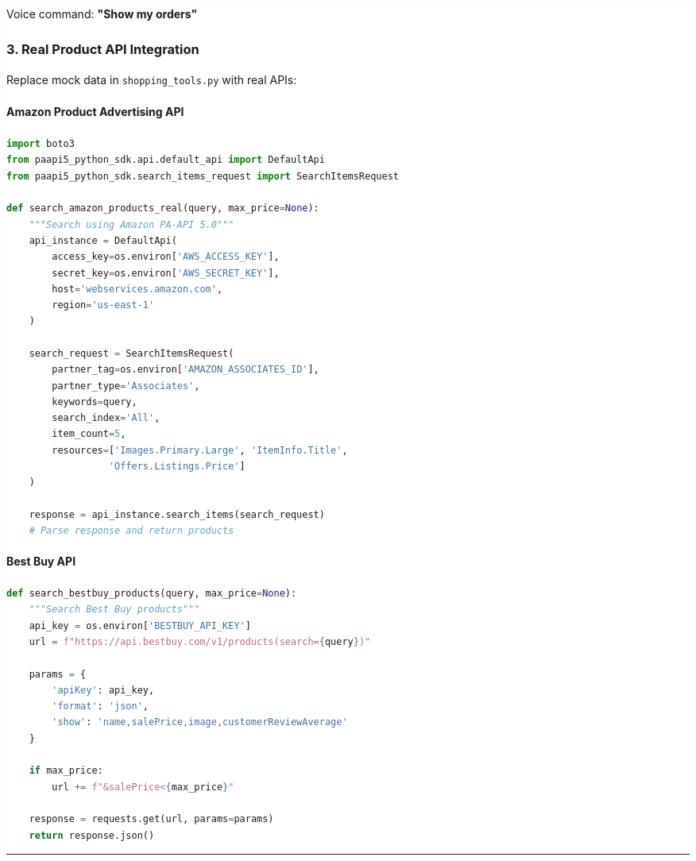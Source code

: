 Voice command: **"Show my orders"**

### **3. Real Product API Integration**

Replace mock data in `shopping_tools.py` with real APIs:

#### **Amazon Product Advertising API**
```python
import boto3
from paapi5_python_sdk.api.default_api import DefaultApi
from paapi5_python_sdk.search_items_request import SearchItemsRequest

def search_amazon_products_real(query, max_price=None):
    """Search using Amazon PA-API 5.0"""
    api_instance = DefaultApi(
        access_key=os.environ['AWS_ACCESS_KEY'],
        secret_key=os.environ['AWS_SECRET_KEY'],
        host='webservices.amazon.com',
        region='us-east-1'
    )
    
    search_request = SearchItemsRequest(
        partner_tag=os.environ['AMAZON_ASSOCIATES_ID'],
        partner_type='Associates',
        keywords=query,
        search_index='All',
        item_count=5,
        resources=['Images.Primary.Large', 'ItemInfo.Title', 
                  'Offers.Listings.Price']
    )
    
    response = api_instance.search_items(search_request)
    # Parse response and return products
```

#### **Best Buy API**
```python
def search_bestbuy_products(query, max_price=None):
    """Search Best Buy products"""
    api_key = os.environ['BESTBUY_API_KEY']
    url = f"https://api.bestbuy.com/v1/products(search={query})"
    
    params = {
        'apiKey': api_key,
        'format': 'json',
        'show': 'name,salePrice,image,customerReviewAverage'
    }
    
    if max_price:
        url += f"&salePrice<{max_price}"
    
    response = requests.get(url, params=params)
    return response.json()
```

---